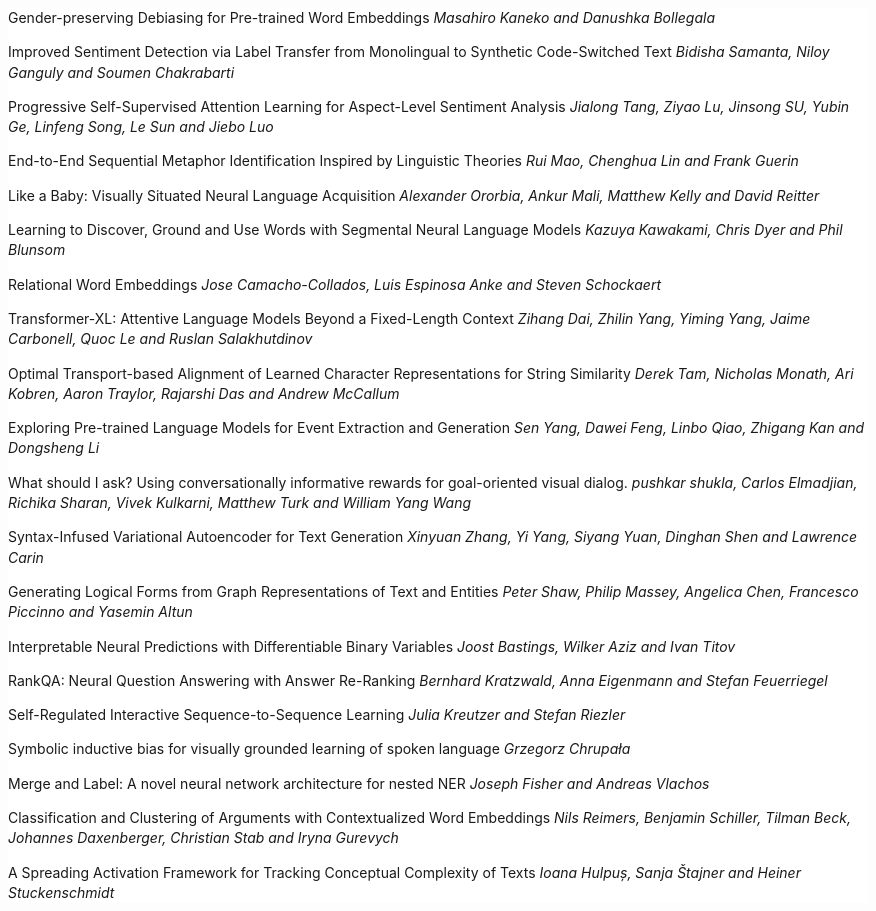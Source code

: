 Gender-preserving Debiasing for Pre-trained Word Embeddings
*Masahiro Kaneko and Danushka Bollegala*

Improved Sentiment Detection via Label Transfer from Monolingual to Synthetic Code-Switched Text
*Bidisha Samanta, Niloy Ganguly and Soumen Chakrabarti*

Progressive Self-Supervised Attention Learning for Aspect-Level Sentiment Analysis
*Jialong Tang, Ziyao Lu, Jinsong SU, Yubin Ge, Linfeng Song, Le Sun and Jiebo Luo*

End-to-End Sequential Metaphor Identification Inspired by Linguistic Theories
*Rui Mao, Chenghua Lin and Frank Guerin*

Like a Baby: Visually Situated Neural Language Acquisition
*Alexander Ororbia, Ankur Mali, Matthew Kelly and David Reitter*

Learning to Discover, Ground and Use Words with Segmental Neural Language Models
*Kazuya Kawakami, Chris Dyer and Phil Blunsom*

Relational Word Embeddings
*Jose Camacho-Collados, Luis Espinosa Anke and Steven Schockaert*

Transformer-XL: Attentive Language Models Beyond a Fixed-Length Context
*Zihang Dai, Zhilin Yang, Yiming Yang, Jaime Carbonell, Quoc Le and Ruslan Salakhutdinov*

Optimal Transport-based Alignment of Learned Character Representations for String Similarity
*Derek Tam, Nicholas Monath, Ari Kobren, Aaron Traylor, Rajarshi Das and Andrew McCallum*

Exploring Pre-trained Language Models for Event Extraction and Generation
*Sen Yang, Dawei Feng, Linbo Qiao, Zhigang Kan and Dongsheng Li*

What should I ask? Using conversationally informative rewards for goal-oriented visual dialog.
*pushkar shukla, Carlos Elmadjian, Richika Sharan, Vivek Kulkarni, Matthew Turk and William Yang Wang*

Syntax-Infused Variational Autoencoder for Text Generation
*Xinyuan Zhang, Yi Yang, Siyang Yuan, Dinghan Shen and Lawrence Carin*

Generating Logical Forms from Graph Representations of Text and Entities
*Peter Shaw, Philip Massey, Angelica Chen, Francesco Piccinno and Yasemin Altun*

Interpretable Neural Predictions with Differentiable Binary Variables
*Joost Bastings, Wilker Aziz and Ivan Titov*

RankQA: Neural Question Answering with Answer Re-Ranking
*Bernhard Kratzwald, Anna Eigenmann and Stefan Feuerriegel*

Self-Regulated Interactive Sequence-to-Sequence Learning
*Julia Kreutzer and Stefan Riezler*

Symbolic inductive bias for visually grounded learning of spoken language
*Grzegorz Chrupała*

Merge and Label: A novel neural network architecture for nested NER
*Joseph Fisher and Andreas Vlachos*

Classification and Clustering of Arguments with Contextualized Word Embeddings
*Nils Reimers, Benjamin Schiller, Tilman Beck, Johannes Daxenberger, Christian Stab and Iryna Gurevych*

A Spreading Activation Framework for Tracking Conceptual Complexity of Texts
*Ioana Hulpuș, Sanja Štajner and Heiner Stuckenschmidt*
